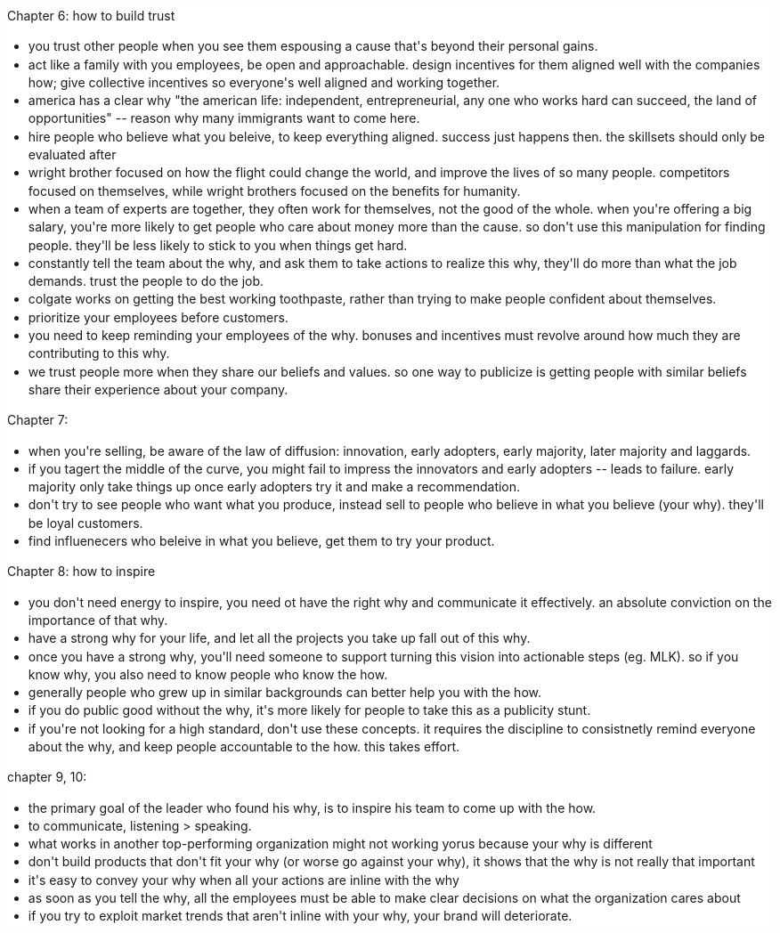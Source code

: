 Chapter 6: how to build trust
- you trust other people when you see them espousing a cause that's beyond their personal gains.
- act like a family with you employees, be open and approachable. design incentives for them aligned well with the companies how; give collective incentives so everyone's well aligned and working together. 
- america has a clear why "the american life: independent, entrepreneurial, any one who works hard can succeed, the land of opportunities" -- reason why many immigrants want to come here.
- hire people who believe what you beleive, to keep everything aligned. success just happens then. the skillsets should only be evaluated after 
- wright brother focused on how the flight could change the world, and improve the lives of so many people. competitors focused on themselves, while wright brothers focused on the benefits for humanity.
- when a team of experts are together, they often work for themselves, not the good of the whole. when you're offering a big salary, you're more likely to get people who care about money more than the cause. so don't use this manipulation for finding people. they'll be less likely to stick to you when things get hard. 
- constantly tell the team about the why, and ask them to take actions to realize this why, they'll do more than what the job demands. trust the people to do the job.
- colgate works on getting the best working toothpaste, rather than trying to make people confident about themselves.
- prioritize your employees before customers.
- you need to keep reminding your employees of the why. bonuses and incentives must revolve around how much they are contributing to this why.
- we trust people more when they share our beliefs and values. so one way to publicize is getting people with similar beliefs share their experience about your company.

Chapter 7:
- when you're selling, be aware of the law of diffusion: innovation, early adopters, early majority, later majority and laggards. 
- if you tagert the middle of the curve, you might fail to impress the innovators and early adopters -- leads to failure. early majority only take things up once early adopters try it and make a recommendation.
- don't try to see people who want what you produce, instead sell to people who believe in what you believe (your why). they'll be loyal customers. 
- find influenecers who beleive in what you believe, get them to try your product.

Chapter 8: how to inspire
- you don't need energy to inspire, you need ot have the right why and communicate it effectively. an absolute conviction on the importance of that why. 
- have a strong why for your life, and let all the projects you take up fall out of this why.
- once you have a strong why, you'll need someone to support turning this vision into actionable steps (eg. MLK). so if you know why, you also need to know people who know the how.
- generally people who grew up in similar backgrounds can better help you with the how.
- if you do public good without the why, it's more likely for people to take this as a publicity stunt.
- if you're not looking for a high standard, don't use these concepts. it requires the discipline to consistnetly remind everyone about the why, and keep people accountable to the how. this takes effort.

chapter 9, 10:
- the primary goal of the leader who found his why, is to inspire his team to come up with the how. 
- to communicate, listening > speaking.
- what works in another top-performing organization might not working yorus because your why is different
- don't build products that don't fit your why (or worse go against your why), it shows that the why is not really that important
- it's easy to convey your why when all your actions are inline with the why
- as soon as you tell the why, all the employees must be able to make clear decisions on what the organization cares about
- if you try to exploit market trends that aren't inline with your why, your brand will deteriorate.
